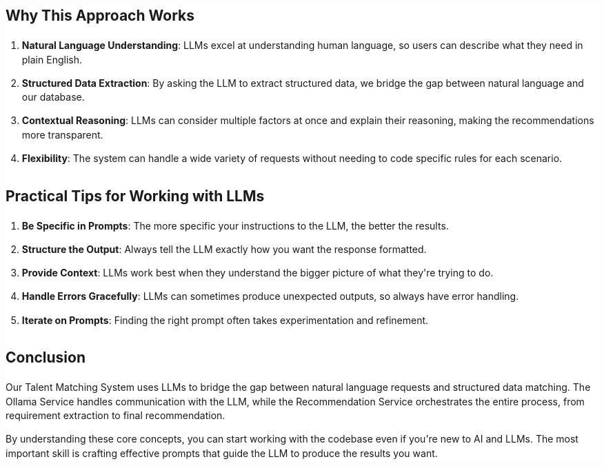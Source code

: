 ## Why This Approach Works

1. **Natural Language Understanding**: LLMs excel at understanding human language, so users can describe what they need in plain English.

2. **Structured Data Extraction**: By asking the LLM to extract structured data, we bridge the gap between natural language and our database.

3. **Contextual Reasoning**: LLMs can consider multiple factors at once and explain their reasoning, making the recommendations more transparent.

4. **Flexibility**: The system can handle a wide variety of requests without needing to code specific rules for each scenario.

## Practical Tips for Working with LLMs

1. **Be Specific in Prompts**: The more specific your instructions to the LLM, the better the results.

2. **Structure the Output**: Always tell the LLM exactly how you want the response formatted.

3. **Provide Context**: LLMs work best when they understand the bigger picture of what they're trying to do.

4. **Handle Errors Gracefully**: LLMs can sometimes produce unexpected outputs, so always have error handling.

5. **Iterate on Prompts**: Finding the right prompt often takes experimentation and refinement.

## Conclusion

Our Talent Matching System uses LLMs to bridge the gap between natural language requests and structured data matching. The Ollama Service handles communication with the LLM, while the Recommendation Service orchestrates the entire process, from requirement extraction to final recommendation.

By understanding these core concepts, you can start working with the codebase even if you're new to AI and LLMs. The most important skill is crafting effective prompts that guide the LLM to produce the results you want.
